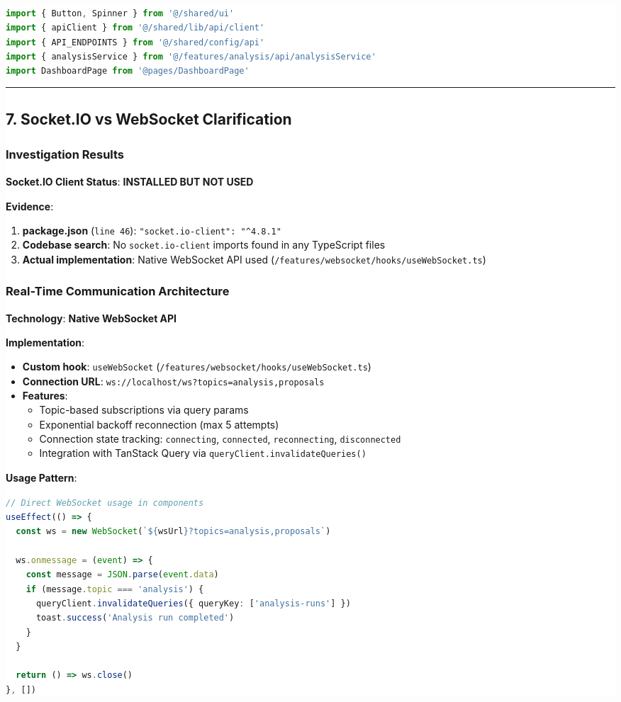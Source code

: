 ```typescript
import { Button, Spinner } from '@/shared/ui'
import { apiClient } from '@/shared/lib/api/client'
import { API_ENDPOINTS } from '@/shared/config/api'
import { analysisService } from '@/features/analysis/api/analysisService'
import DashboardPage from '@pages/DashboardPage'
```

---

## 7. Socket.IO vs WebSocket Clarification

### Investigation Results

**Socket.IO Client Status**: **INSTALLED BUT NOT USED**

**Evidence**:

1. **package.json** (`line 46`): `"socket.io-client": "^4.8.1"`
2. **Codebase search**: No `socket.io-client` imports found in any TypeScript files
3. **Actual implementation**: Native WebSocket API used (`/features/websocket/hooks/useWebSocket.ts`)

### Real-Time Communication Architecture

**Technology**: **Native WebSocket API**

**Implementation**:

- **Custom hook**: `useWebSocket` (`/features/websocket/hooks/useWebSocket.ts`)
- **Connection URL**: `ws://localhost/ws?topics=analysis,proposals`
- **Features**:
  - Topic-based subscriptions via query params
  - Exponential backoff reconnection (max 5 attempts)
  - Connection state tracking: `connecting`, `connected`, `reconnecting`, `disconnected`
  - Integration with TanStack Query via `queryClient.invalidateQueries()`

**Usage Pattern**:

```typescript
// Direct WebSocket usage in components
useEffect(() => {
  const ws = new WebSocket(`${wsUrl}?topics=analysis,proposals`)

  ws.onmessage = (event) => {
    const message = JSON.parse(event.data)
    if (message.topic === 'analysis') {
      queryClient.invalidateQueries({ queryKey: ['analysis-runs'] })
      toast.success('Analysis run completed')
    }
  }

  return () => ws.close()
}, [])
```
